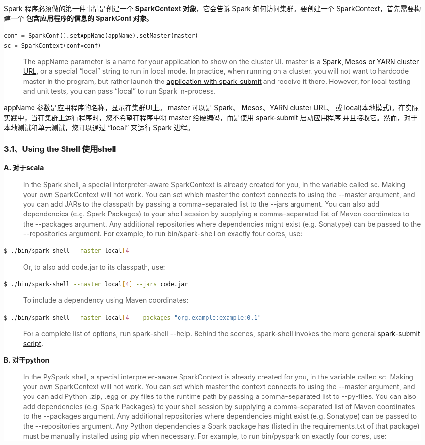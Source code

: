 Spark 程序必须做的第一件事情是创建一个 **SparkContext 对象**，它会告诉 Spark 如何访问集群。要创建一个 SparkContext，首先需要构建一个 **包含应用程序的信息的 SparkConf 对象**。

```python
conf = SparkConf().setAppName(appName).setMaster(master)
sc = SparkContext(conf=conf)
```

> The appName parameter is a name for your application to show on the cluster UI. master is a [Spark, Mesos or YARN cluster URL](https://spark.apache.org/docs/3.0.1/submitting-applications.html#master-urls), or a special “local” string to run in local mode. In practice, when running on a cluster, you will not want to hardcode master in the program, but rather launch the [application with spark-submit](https://spark.apache.org/docs/3.0.1/submitting-applications.html) and receive it there. However, for local testing and unit tests, you can pass “local” to run Spark in-process. 

appName 参数是应用程序的名称，显示在集群UI上。 master 可以是 Spark、 Mesos、YARN cluster URL、 或 local(本地模式)。在实际实践中，当在集群上运行程序时，您不希望在程序中将 master 给硬编码，而是使用 spark-submit 启动应用程序 并且接收它。然而，对于本地测试和单元测试，您可以通过 “local” 来运行 Spark 进程。

### 3.1、Using the Shell  使用shell

**A. 对于scala**

> In the Spark shell, a special interpreter-aware SparkContext is already created for you, in the variable called sc. Making your own SparkContext will not work. You can set which master the context connects to using the --master argument, and you can add JARs to the classpath by passing a comma-separated list to the --jars argument. You can also add dependencies (e.g. Spark Packages) to your shell session by supplying a comma-separated list of Maven coordinates to the --packages argument. Any additional repositories where dependencies might exist (e.g. Sonatype) can be passed to the --repositories argument. For example, to run bin/spark-shell on exactly four cores, use:

```sh
$ ./bin/spark-shell --master local[4]
```

> Or, to also add code.jar to its classpath, use:

```sh
$ ./bin/spark-shell --master local[4] --jars code.jar
```

> To include a dependency using Maven coordinates:

```sh
$ ./bin/spark-shell --master local[4] --packages "org.example:example:0.1"
```

> For a complete list of options, run spark-shell --help. Behind the scenes, spark-shell invokes the more general [spark-submit script](https://spark.apache.org/docs/3.0.1/submitting-applications.html).

**B. 对于python**

> In the PySpark shell, a special interpreter-aware SparkContext is already created for you, in the variable called sc. Making your own SparkContext will not work. You can set which master the context connects to using the --master argument, and you can add Python .zip, .egg or .py files to the runtime path by passing a comma-separated list to --py-files. You can also add dependencies (e.g. Spark Packages) to your shell session by supplying a comma-separated list of Maven coordinates to the --packages argument. Any additional repositories where dependencies might exist (e.g. Sonatype) can be passed to the --repositories argument. Any Python dependencies a Spark package has (listed in the requirements.txt of that package) must be manually installed using pip when necessary. For example, to run bin/pyspark on exactly four cores, use:
